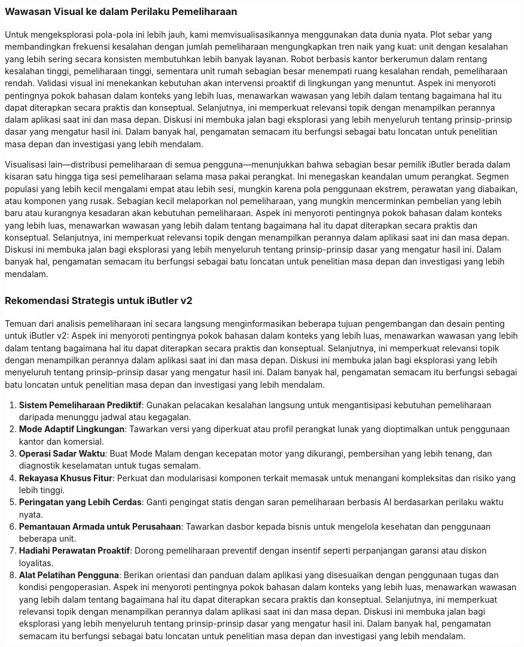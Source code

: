 ### Wawasan Visual ke dalam Perilaku Pemeliharaan

Untuk mengeksplorasi pola-pola ini lebih jauh, kami memvisualisasikannya menggunakan data dunia nyata. Plot sebar yang membandingkan frekuensi kesalahan dengan jumlah pemeliharaan mengungkapkan tren naik yang kuat: unit dengan kesalahan yang lebih sering secara konsisten membutuhkan lebih banyak layanan. Robot berbasis kantor berkerumun dalam rentang kesalahan tinggi, pemeliharaan tinggi, sementara unit rumah sebagian besar menempati ruang kesalahan rendah, pemeliharaan rendah. Validasi visual ini menekankan kebutuhan akan intervensi proaktif di lingkungan yang menuntut. Aspek ini menyoroti pentingnya pokok bahasan dalam konteks yang lebih luas, menawarkan wawasan yang lebih dalam tentang bagaimana hal itu dapat diterapkan secara praktis dan konseptual. Selanjutnya, ini memperkuat relevansi topik dengan menampilkan perannya dalam aplikasi saat ini dan masa depan. Diskusi ini membuka jalan bagi eksplorasi yang lebih menyeluruh tentang prinsip-prinsip dasar yang mengatur hasil ini. Dalam banyak hal, pengamatan semacam itu berfungsi sebagai batu loncatan untuk penelitian masa depan dan investigasi yang lebih mendalam.

Visualisasi lain—distribusi pemeliharaan di semua pengguna—menunjukkan bahwa sebagian besar pemilik iButler berada dalam kisaran satu hingga tiga sesi pemeliharaan selama masa pakai perangkat. Ini menegaskan keandalan umum perangkat. Segmen populasi yang lebih kecil mengalami empat atau lebih sesi, mungkin karena pola penggunaan ekstrem, perawatan yang diabaikan, atau komponen yang rusak. Sebagian kecil melaporkan nol pemeliharaan, yang mungkin mencerminkan pembelian yang lebih baru atau kurangnya kesadaran akan kebutuhan pemeliharaan. Aspek ini menyoroti pentingnya pokok bahasan dalam konteks yang lebih luas, menawarkan wawasan yang lebih dalam tentang bagaimana hal itu dapat diterapkan secara praktis dan konseptual. Selanjutnya, ini memperkuat relevansi topik dengan menampilkan perannya dalam aplikasi saat ini dan masa depan. Diskusi ini membuka jalan bagi eksplorasi yang lebih menyeluruh tentang prinsip-prinsip dasar yang mengatur hasil ini. Dalam banyak hal, pengamatan semacam itu berfungsi sebagai batu loncatan untuk penelitian masa depan dan investigasi yang lebih mendalam.

### Rekomendasi Strategis untuk iButler v2

Temuan dari analisis pemeliharaan ini secara langsung menginformasikan beberapa tujuan pengembangan dan desain penting untuk iButler v2: Aspek ini menyoroti pentingnya pokok bahasan dalam konteks yang lebih luas, menawarkan wawasan yang lebih dalam tentang bagaimana hal itu dapat diterapkan secara praktis dan konseptual. Selanjutnya, ini memperkuat relevansi topik dengan menampilkan perannya dalam aplikasi saat ini dan masa depan. Diskusi ini membuka jalan bagi eksplorasi yang lebih menyeluruh tentang prinsip-prinsip dasar yang mengatur hasil ini. Dalam banyak hal, pengamatan semacam itu berfungsi sebagai batu loncatan untuk penelitian masa depan dan investigasi yang lebih mendalam.

1.  **Sistem Pemeliharaan Prediktif**: Gunakan pelacakan kesalahan langsung untuk mengantisipasi kebutuhan pemeliharaan daripada menunggu jadwal atau kegagalan.
2.  **Mode Adaptif Lingkungan**: Tawarkan versi yang diperkuat atau profil perangkat lunak yang dioptimalkan untuk penggunaan kantor dan komersial.
3.  **Operasi Sadar Waktu**: Buat Mode Malam dengan kecepatan motor yang dikurangi, pembersihan yang lebih tenang, dan diagnostik keselamatan untuk tugas semalam.
4.  **Rekayasa Khusus Fitur**: Perkuat dan modularisasi komponen terkait memasak untuk menangani kompleksitas dan risiko yang lebih tinggi.
5.  **Peringatan yang Lebih Cerdas**: Ganti pengingat statis dengan saran pemeliharaan berbasis AI berdasarkan perilaku waktu nyata.
6.  **Pemantauan Armada untuk Perusahaan**: Tawarkan dasbor kepada bisnis untuk mengelola kesehatan dan penggunaan beberapa unit.
7.  **Hadiahi Perawatan Proaktif**: Dorong pemeliharaan preventif dengan insentif seperti perpanjangan garansi atau diskon loyalitas.
8.  **Alat Pelatihan Pengguna**: Berikan orientasi dan panduan dalam aplikasi yang disesuaikan dengan penggunaan tugas dan kondisi pengoperasian. Aspek ini menyoroti pentingnya pokok bahasan dalam konteks yang lebih luas, menawarkan wawasan yang lebih dalam tentang bagaimana hal itu dapat diterapkan secara praktis dan konseptual. Selanjutnya, ini memperkuat relevansi topik dengan menampilkan perannya dalam aplikasi saat ini dan masa depan. Diskusi ini membuka jalan bagi eksplorasi yang lebih menyeluruh tentang prinsip-prinsip dasar yang mengatur hasil ini. Dalam banyak hal, pengamatan semacam itu berfungsi sebagai batu loncatan untuk penelitian masa depan dan investigasi yang lebih mendalam.
